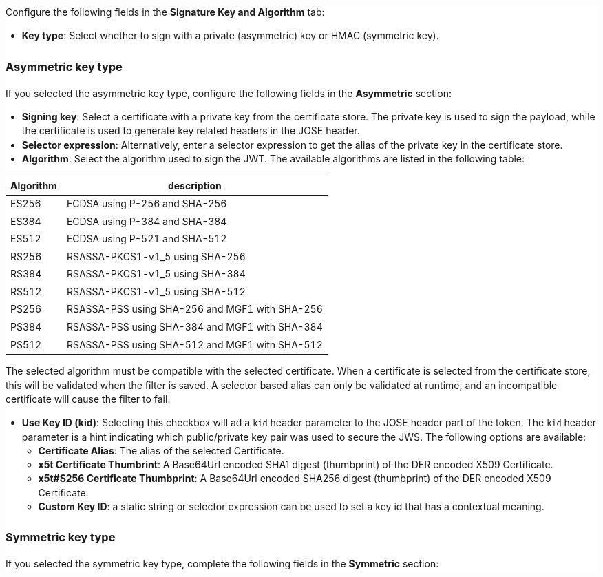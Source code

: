 Configure the following fields in the **Signature Key and Algorithm** tab:

* **Key type**: Select whether to sign with a private (asymmetric) key or HMAC (symmetric key).

### Asymmetric key type

If you selected the asymmetric key type, configure the following fields in the **Asymmetric** section:

* **Signing key**: Select a certificate with a private key from the certificate store. The private key is used to sign the payload, while the certificate is used to generate key related headers in the JOSE header.
* **Selector expression**: Alternatively, enter a selector expression to get the alias of the private key in the certificate store.
* **Algorithm**: Select the algorithm used to sign the JWT. The available algorithms are listed in the following table:

| Algorithm | description                                    |
|-----------|------------------------------------------------|
| ES256     | ECDSA using P-256 and SHA-256                  |
| ES384     | ECDSA using P-384 and SHA-384                  |
| ES512     | ECDSA using P-521 and SHA-512                  |
| RS256     | RSASSA-PKCS1-v1_5 using SHA-256                |
| RS384     | RSASSA-PKCS1-v1_5 using SHA-384                |
| RS512     | RSASSA-PKCS1-v1_5 using SHA-512                |
| PS256     | RSASSA-PSS using SHA-256 and MGF1 with SHA-256 |
| PS384     | RSASSA-PSS using SHA-384 and MGF1 with SHA-384 |
| PS512     | RSASSA-PSS using SHA-512 and MGF1 with SHA-512 |

The selected algorithm must be compatible with the selected certificate. When a certificate is selected from the certificate store, this will be validated when the filter is saved. A selector based alias can only be validated at runtime, and an incompatible certificate will cause the filter to fail.

* **Use Key ID (kid)**: Selecting this checkbox will ad a `kid` header parameter to the JOSE header part of the token. The `kid` header parameter is a hint indicating which public/private key pair was used to secure the JWS. The following options are available:
    * **Certificate Alias**: The alias of the selected Certificate.
    * **x5t Certificate Thumbrint**: A Base64Url encoded SHA1 digest (thumbprint) of the DER encoded X509 Certificate.
    * **x5t#S256 Certificate Thumbprint**: A Base64Url encoded SHA256 digest (thumbprint) of the DER encoded X509 Certificate.
    * **Custom Key ID**: a static string or selector expression can be used to set a key id that has a contextual meaning.

### Symmetric key type

If you selected the symmetric key type, complete the following fields in the **Symmetric** section:
